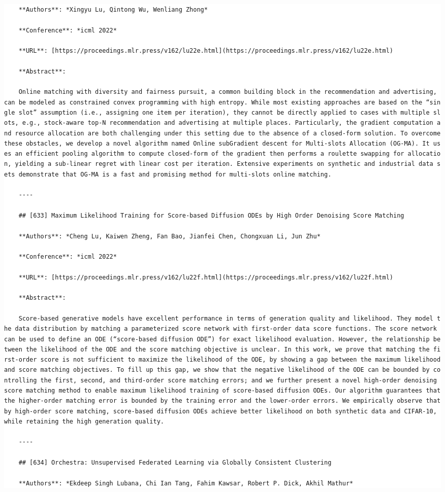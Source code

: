         **Authors**: *Xingyu Lu, Qintong Wu, Wenliang Zhong*

        **Conference**: *icml 2022*

        **URL**: [https://proceedings.mlr.press/v162/lu22e.html](https://proceedings.mlr.press/v162/lu22e.html)

        **Abstract**:

        Online matching with diversity and fairness pursuit, a common building block in the recommendation and advertising, can be modeled as constrained convex programming with high entropy. While most existing approaches are based on the “single slot” assumption (i.e., assigning one item per iteration), they cannot be directly applied to cases with multiple slots, e.g., stock-aware top-N recommendation and advertising at multiple places. Particularly, the gradient computation and resource allocation are both challenging under this setting due to the absence of a closed-form solution. To overcome these obstacles, we develop a novel algorithm named Online subGradient descent for Multi-slots Allocation (OG-MA). It uses an efficient pooling algorithm to compute closed-form of the gradient then performs a roulette swapping for allocation, yielding a sub-linear regret with linear cost per iteration. Extensive experiments on synthetic and industrial data sets demonstrate that OG-MA is a fast and promising method for multi-slots online matching.

        ----

        ## [633] Maximum Likelihood Training for Score-based Diffusion ODEs by High Order Denoising Score Matching

        **Authors**: *Cheng Lu, Kaiwen Zheng, Fan Bao, Jianfei Chen, Chongxuan Li, Jun Zhu*

        **Conference**: *icml 2022*

        **URL**: [https://proceedings.mlr.press/v162/lu22f.html](https://proceedings.mlr.press/v162/lu22f.html)

        **Abstract**:

        Score-based generative models have excellent performance in terms of generation quality and likelihood. They model the data distribution by matching a parameterized score network with first-order data score functions. The score network can be used to define an ODE (“score-based diffusion ODE”) for exact likelihood evaluation. However, the relationship between the likelihood of the ODE and the score matching objective is unclear. In this work, we prove that matching the first-order score is not sufficient to maximize the likelihood of the ODE, by showing a gap between the maximum likelihood and score matching objectives. To fill up this gap, we show that the negative likelihood of the ODE can be bounded by controlling the first, second, and third-order score matching errors; and we further present a novel high-order denoising score matching method to enable maximum likelihood training of score-based diffusion ODEs. Our algorithm guarantees that the higher-order matching error is bounded by the training error and the lower-order errors. We empirically observe that by high-order score matching, score-based diffusion ODEs achieve better likelihood on both synthetic data and CIFAR-10, while retaining the high generation quality.

        ----

        ## [634] Orchestra: Unsupervised Federated Learning via Globally Consistent Clustering

        **Authors**: *Ekdeep Singh Lubana, Chi Ian Tang, Fahim Kawsar, Robert P. Dick, Akhil Mathur*
